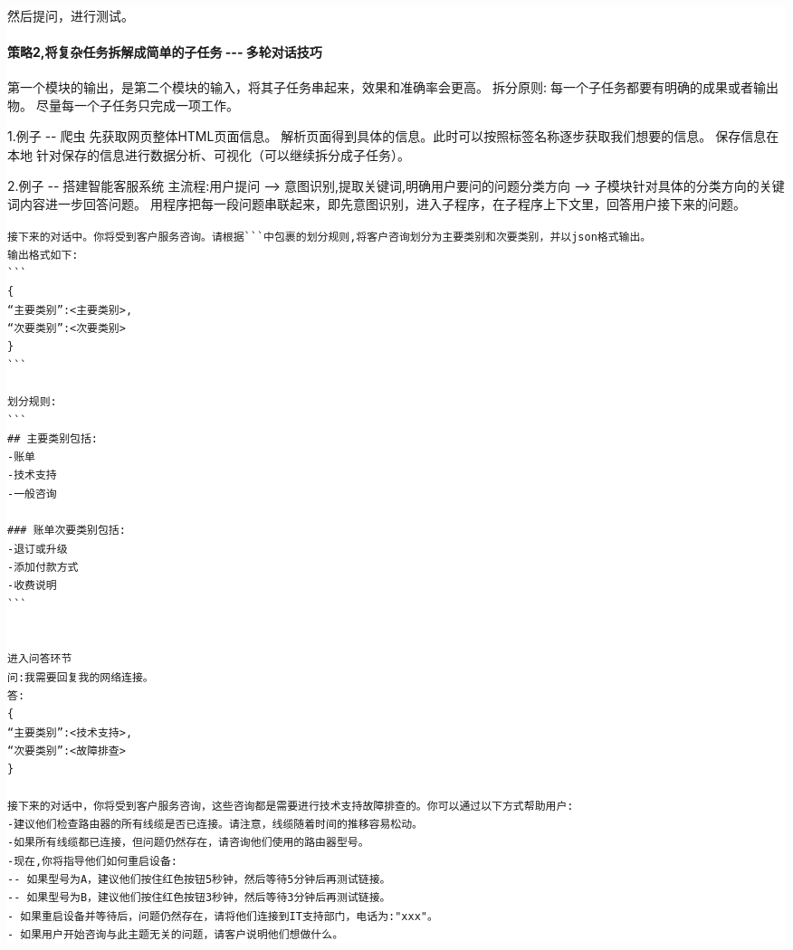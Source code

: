 
然后提问，进行测试。

#### 策略2,将复杂任务拆解成简单的子任务 --- 多轮对话技巧
第一个模块的输出，是第二个模块的输入，将其子任务串起来，效果和准确率会更高。
拆分原则:
每一个子任务都要有明确的成果或者输出物。
尽量每一个子任务只完成一项工作。

1.例子 -- 爬虫
先获取网页整体HTML页面信息。
解析页面得到具体的信息。此时可以按照标签名称逐步获取我们想要的信息。
保存信息在本地
针对保存的信息进行数据分析、可视化（可以继续拆分成子任务）。

2.例子 -- 搭建智能客服系统
主流程:用户提问 --> 意图识别,提取关键词,明确用户要问的问题分类方向 --> 子模块针对具体的分类方向的关键词内容进一步回答问题。
用程序把每一段问题串联起来，即先意图识别，进入子程序，在子程序上下文里，回答用户接下来的问题。

	接下来的对话中。你将受到客户服务咨询。请根据```中包裹的划分规则,将客户咨询划分为主要类别和次要类别，并以json格式输出。
	输出格式如下:
	```
	{
	“主要类别”:<主要类别>,
	“次要类别”:<次要类别>
	}
	```
	
	划分规则:
	```
	## 主要类别包括:
	-账单
	-技术支持
	-一般咨询
	
	### 账单次要类别包括:
	-退订或升级
	-添加付款方式
	-收费说明
	```
	
	
	进入问答环节
	问:我需要回复我的网络连接。
	答:
	{
	“主要类别”:<技术支持>,
	“次要类别”:<故障排查>
	}
	
	接下来的对话中，你将受到客户服务咨询，这些咨询都是需要进行技术支持故障排查的。你可以通过以下方式帮助用户:
	-建议他们检查路由器的所有线缆是否已连接。请注意，线缆随着时间的推移容易松动。
	-如果所有线缆都已连接，但问题仍然存在，请咨询他们使用的路由器型号。
	-现在,你将指导他们如何重启设备:
	-- 如果型号为A，建议他们按住红色按钮5秒钟，然后等待5分钟后再测试链接。
	-- 如果型号为B，建议他们按住红色按钮3秒钟，然后等待3分钟后再测试链接。
	- 如果重启设备并等待后，问题仍然存在，请将他们连接到IT支持部门，电话为:"xxx"。
	- 如果用户开始咨询与此主题无关的问题，请客户说明他们想做什么。
	